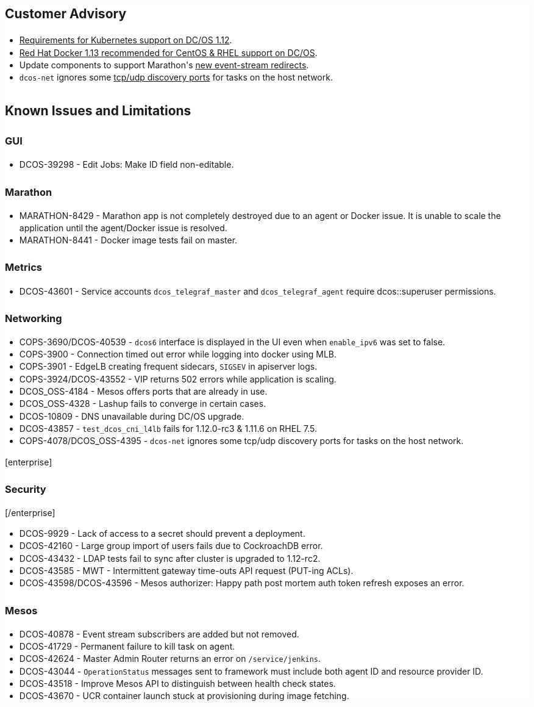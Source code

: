 ## Customer Advisory 
- [Requirements for Kubernetes support on DC/OS 1.12](https://support.mesosphere.com/s/article/Critical-Issue-Kubernetes-Upgrade-MSPH-2018-0007).
- [Red Hat Docker 1.13 recommended for CentOS & RHEL support on DC/OS](https://support.mesosphere.com/s/article/Critical-Issue-KMEM-MSPH-2018-0006).
- Update components to support Marathon's [new event-stream redirects](https://support.mesosphere.com/s/article/Update-Components-to-Support-Marathon-s-New-Event-Stream-Redirects-MSPH-2018-0008).
- `dcos-net` ignores some [tcp/udp discovery ports](https://support.mesosphere.com/s/article/Known-Issue-DC-OS-Networking-MSPH-2018-0008) for tasks on the host network.

## Known Issues and Limitations

### GUI
- DCOS-39298 - Edit Jobs: Make ID field non-editable.

### Marathon         
- MARATHON-8429 - Marathon app is not completely destroyed due to an agent or Docker issue. It is unable to scale the application until the agent/Docker issue is resolved.
- MARATHON-8441 - Docker image tests fail on master.

### Metrics
- DCOS-43601 - Service accounts `dcos_telegraf_master` and `dcos_telegraf_agent` require dcos::superuser permissions.

### Networking
- COPS-3690/DCOS-40539 - `dcos6` interface is displayed in the UI even when `enable_ipv6` was set to false.
- COPS-3900 - Connection timed out error while logging into docker using MLB.
- COPS-3901 - EdgeLB creating frequent sidecars, `SIGSEV` in apiserver logs.
- COPS-3924/DCOS-43552 - VIP returns 502 errors while application is scaling.
- DCOS_OSS-4184 - Mesos offers ports that are already in use.
- DCOS_OSS-4328 - Lashup fails to converge in certain cases.
- DCOS-10809 - DNS unavailable during DC/OS upgrade.
- DCOS-43857 - `test_dcos_cni_l4lb` fails for 1.12.0-rc3 & 1.11.6 on RHEL 7.5.
- COPS-4078/DCOS_OSS-4395 - `dcos-net` ignores some tcp/udp discovery ports for tasks on the host network.

[enterprise]
### Security
[/enterprise]
- DCOS-9929 - Lack of access to a secret should prevent a deployment.
- DCOS-42160 - Large group import of users fails due to CockroachDB error.
- DCOS-43432 - LDAP tests fail to sync after cluster is upgraded to 1.12-rc2.
- DCOS-43585 - MWT - Intermittent gateway time-outs API request (PUT-ing ACLs).
- DCOS-43598/DCOS-43596 - Mesos authorizer: Happy path post mortem auth token refresh exposes an error.

### Mesos
- DCOS-40878 - Event stream subscribers are added but not removed.
- DCOS-41729 - Permanent failure to kill task on agent.
- DCOS-42624 - Master Admin Router returns an error on `/service/jenkins`.
- DCOS-43044 - `OperationStatus` messages sent to framework must include both agent ID and resource provider ID.
- DCOS-43518 - Improve Mesos API to distinguish between health check states.
- DCOS-43670 - UCR container launch stuck at provisioning during image fetching.
